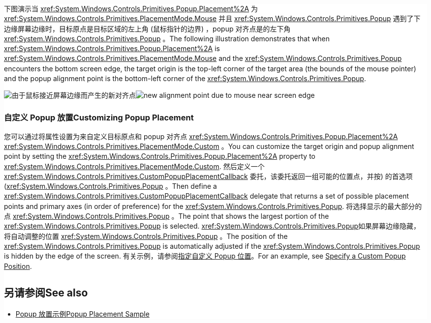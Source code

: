  <span data-ttu-id="6f34b-330">下图演示当 <xref:System.Windows.Controls.Primitives.Popup.Placement%2A> 为 <xref:System.Windows.Controls.Primitives.PlacementMode.Mouse> 并且 <xref:System.Windows.Controls.Primitives.Popup> 遇到了下边缘屏幕边缘时，目标原点是目标区域的左上角 (鼠标指针的边界) ，popup 对齐点是的左下角 <xref:System.Windows.Controls.Primitives.Popup> 。</span><span class="sxs-lookup"><span data-stu-id="6f34b-330">The following illustration demonstrates that when <xref:System.Windows.Controls.Primitives.Popup.Placement%2A> is <xref:System.Windows.Controls.Primitives.PlacementMode.Mouse> and the <xref:System.Windows.Controls.Primitives.Popup> encounters the bottom screen edge, the target origin is the top-left corner of the target area (the bounds of the mouse pointer) and the popup alignment point is the bottom-left corner of the <xref:System.Windows.Controls.Primitives.Popup>.</span></span>  
  
 <span data-ttu-id="6f34b-331">![由于鼠标接近屏幕边缘而产生的新对齐点](./media/popup-placement-behavior/popup-placement-mouse-screen-edge.png "放置是鼠标，并且 popup 到达屏幕的下边缘。")</span><span class="sxs-lookup"><span data-stu-id="6f34b-331">![new alignment point due to mouse near screen edge](./media/popup-placement-behavior/popup-placement-mouse-screen-edge.png "Placement is Mouse and the popup encounters the bottom edge of the screen.")</span></span>
  
### <a name="customizing-popup-placement"></a><span data-ttu-id="6f34b-332">自定义 Popup 放置</span><span class="sxs-lookup"><span data-stu-id="6f34b-332">Customizing Popup Placement</span></span>  
 <span data-ttu-id="6f34b-333">您可以通过将属性设置为来自定义目标原点和 popup 对齐点 <xref:System.Windows.Controls.Primitives.Popup.Placement%2A> <xref:System.Windows.Controls.Primitives.PlacementMode.Custom> 。</span><span class="sxs-lookup"><span data-stu-id="6f34b-333">You can customize the target origin and popup alignment point by setting the <xref:System.Windows.Controls.Primitives.Popup.Placement%2A> property to <xref:System.Windows.Controls.Primitives.PlacementMode.Custom>.</span></span> <span data-ttu-id="6f34b-334">然后定义一个 <xref:System.Windows.Controls.Primitives.CustomPopupPlacementCallback> 委托，该委托返回一组可能的位置点，并按) 的首选项 (<xref:System.Windows.Controls.Primitives.Popup> 。</span><span class="sxs-lookup"><span data-stu-id="6f34b-334">Then define a <xref:System.Windows.Controls.Primitives.CustomPopupPlacementCallback> delegate that returns a set of possible placement points and primary axes (in order of preference) for the <xref:System.Windows.Controls.Primitives.Popup>.</span></span> <span data-ttu-id="6f34b-335">将选择显示的最大部分的点 <xref:System.Windows.Controls.Primitives.Popup> 。</span><span class="sxs-lookup"><span data-stu-id="6f34b-335">The point that shows the largest portion of the <xref:System.Windows.Controls.Primitives.Popup> is selected.</span></span>  <span data-ttu-id="6f34b-336"><xref:System.Windows.Controls.Primitives.Popup>如果屏幕边缘隐藏，将自动调整的位置 <xref:System.Windows.Controls.Primitives.Popup> 。</span><span class="sxs-lookup"><span data-stu-id="6f34b-336">The position of the <xref:System.Windows.Controls.Primitives.Popup> is automatically adjusted if the <xref:System.Windows.Controls.Primitives.Popup> is hidden by the edge of the screen.</span></span> <span data-ttu-id="6f34b-337">有关示例，请参阅[指定自定义 Popup 位置](how-to-specify-a-custom-popup-position.md)。</span><span class="sxs-lookup"><span data-stu-id="6f34b-337">For an example, see [Specify a Custom Popup Position](how-to-specify-a-custom-popup-position.md).</span></span>  
  
## <a name="see-also"></a><span data-ttu-id="6f34b-338">另请参阅</span><span class="sxs-lookup"><span data-stu-id="6f34b-338">See also</span></span>

- [<span data-ttu-id="6f34b-339">Popup 放置示例</span><span class="sxs-lookup"><span data-stu-id="6f34b-339">Popup Placement Sample</span></span>](https://github.com/dotnet/docs-desktop/tree/main/dotnet-desktop-guide/samples/snippets/csharp/VS_Snippets_Wpf/PopupPositionSnippet/CS)

